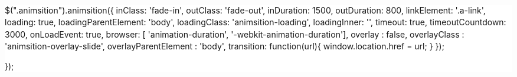   $(".animsition").animsition({
    inClass: 'fade-in',
    outClass: 'fade-out',
    inDuration: 1500,
    outDuration: 800,
    linkElement: '.a-link',
    loading: true,
    loadingParentElement: 'body',
    loadingClass: 'animsition-loading',
    loadingInner: '', 
    timeout: true,
    timeoutCountdown: 3000,
    onLoadEvent: true,
    browser: [ 'animation-duration', '-webkit-animation-duration'],
    overlay : false,
    overlayClass : 'animsition-overlay-slide',
    overlayParentElement : 'body',
    transition: function(url){ window.location.href = url; }
  });


}); 

</script>


<script>
(function ( $ ) {
  $.fn.responsify = function() { 
    return this.each(function() {
      var owdith, oheight,
          twidth, theight,
          fx, fy,
          width, height, top, left;
  
      owidth = $('img', this).width();
      oheight = $('img', this).height();
      twidth = $(this).width();
      theight = $(this).height();
      fx = $('img', this).attr('data-focus-x');
      fy = $('img', this).attr('data-focus-y');

      if( owidth/oheight > twidth/theight ) {
        height = theight;
        width = theight*owidth/oheight;
        var fleft = Number(fx) * width;
        var fright = width - Number(fx) * width;
        if (fleft < twidth/2) {
          left = 0;
        }
        else if (fleft >= twidth/2 && fright >= twidth/2) {
          left = twidth/2 - fleft;
        }
        else if (fleft >= twidth/2 && fright < twidth/2) {
          left = twidth - width;
        }
        top = 0;
      }
      else if( owidth/oheight <= twidth/theight ) {
        width = twidth;
        height = twidth*oheight/owidth;
        var ftop = Number(fy) * height;
        var fbottom = height - Number(fy) * height;
        if (ftop < theight/2) {
          top = 0;
        }
        else if (ftop >= theight/2 && fbottom >= theight/2) {